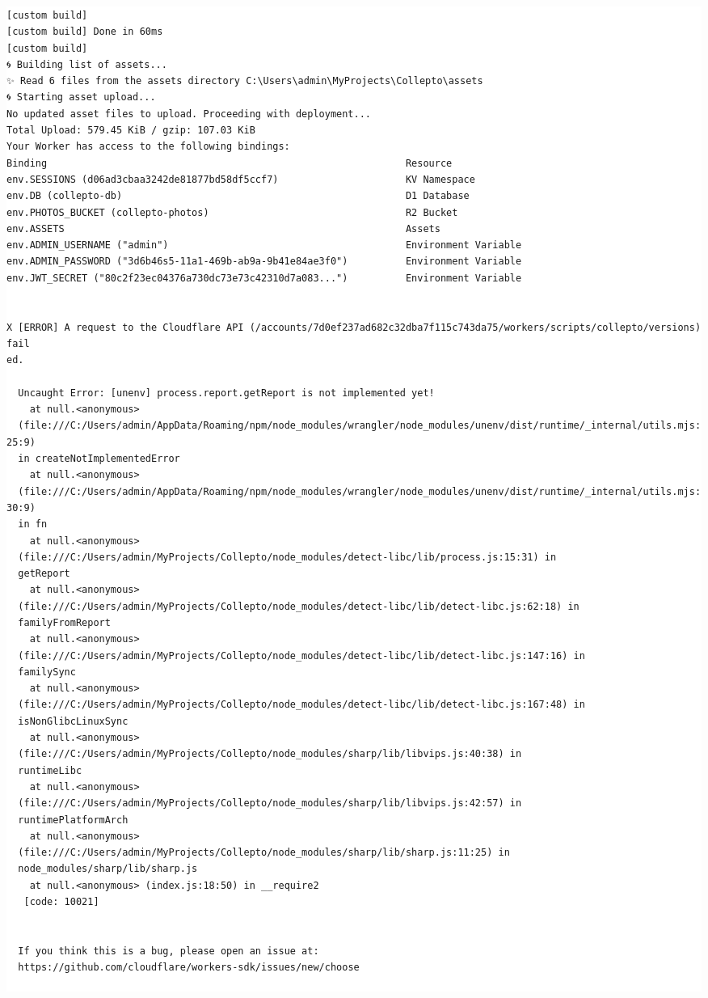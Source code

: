 ```
[custom build]
[custom build] Done in 60ms
[custom build]
🌀 Building list of assets...
✨ Read 6 files from the assets directory C:\Users\admin\MyProjects\Collepto\assets
🌀 Starting asset upload...
No updated asset files to upload. Proceeding with deployment...
Total Upload: 579.45 KiB / gzip: 107.03 KiB
Your Worker has access to the following bindings:
Binding                                                              Resource
env.SESSIONS (d06ad3cbaa3242de81877bd58df5ccf7)                      KV Namespace
env.DB (collepto-db)                                                 D1 Database
env.PHOTOS_BUCKET (collepto-photos)                                  R2 Bucket
env.ASSETS                                                           Assets
env.ADMIN_USERNAME ("admin")                                         Environment Variable
env.ADMIN_PASSWORD ("3d6b46s5-11a1-469b-ab9a-9b41e84ae3f0")          Environment Variable
env.JWT_SECRET ("80c2f23ec04376a730dc73e73c42310d7a083...")          Environment Variable


X [ERROR] A request to the Cloudflare API (/accounts/7d0ef237ad682c32dba7f115c743da75/workers/scripts/collepto/versions) fail
ed.

  Uncaught Error: [unenv] process.report.getReport is not implemented yet!
    at null.<anonymous>
  (file:///C:/Users/admin/AppData/Roaming/npm/node_modules/wrangler/node_modules/unenv/dist/runtime/_internal/utils.mjs:25:9)
  in createNotImplementedError
    at null.<anonymous>
  (file:///C:/Users/admin/AppData/Roaming/npm/node_modules/wrangler/node_modules/unenv/dist/runtime/_internal/utils.mjs:30:9)
  in fn
    at null.<anonymous>
  (file:///C:/Users/admin/MyProjects/Collepto/node_modules/detect-libc/lib/process.js:15:31) in
  getReport
    at null.<anonymous>
  (file:///C:/Users/admin/MyProjects/Collepto/node_modules/detect-libc/lib/detect-libc.js:62:18) in
  familyFromReport
    at null.<anonymous>
  (file:///C:/Users/admin/MyProjects/Collepto/node_modules/detect-libc/lib/detect-libc.js:147:16) in
  familySync
    at null.<anonymous>
  (file:///C:/Users/admin/MyProjects/Collepto/node_modules/detect-libc/lib/detect-libc.js:167:48) in
  isNonGlibcLinuxSync
    at null.<anonymous>
  (file:///C:/Users/admin/MyProjects/Collepto/node_modules/sharp/lib/libvips.js:40:38) in
  runtimeLibc
    at null.<anonymous>
  (file:///C:/Users/admin/MyProjects/Collepto/node_modules/sharp/lib/libvips.js:42:57) in
  runtimePlatformArch
    at null.<anonymous>
  (file:///C:/Users/admin/MyProjects/Collepto/node_modules/sharp/lib/sharp.js:11:25) in
  node_modules/sharp/lib/sharp.js
    at null.<anonymous> (index.js:18:50) in __require2
   [code: 10021]


  If you think this is a bug, please open an issue at:
  https://github.com/cloudflare/workers-sdk/issues/new/choose


```